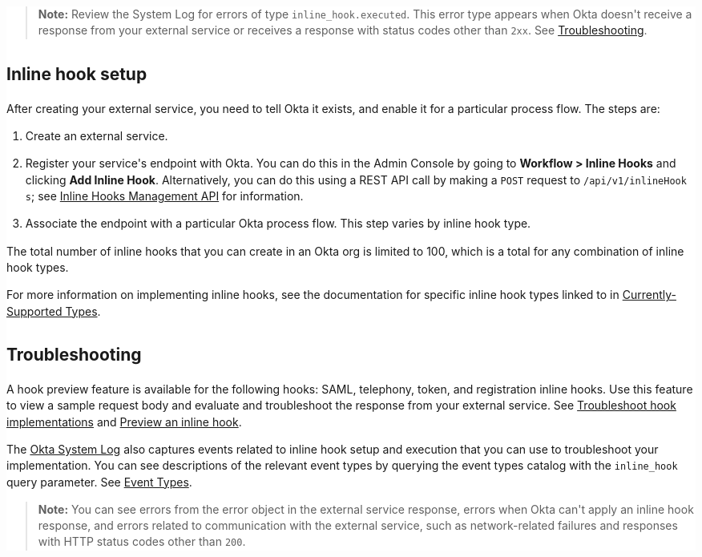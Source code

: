 >**Note:** Review the System Log for errors of type `inline_hook.executed`. This error type appears when Okta doesn't receive a response from your external service or receives a response with status codes other than `2xx`. See [Troubleshooting](#troubleshooting).

## Inline hook setup

After creating your external service, you need to tell Okta it exists, and enable it for a particular process flow. The steps are:

1. Create an external service.

1. Register your service's endpoint with Okta. You can do this in the Admin Console by going to **Workflow > Inline Hooks** and clicking **Add Inline Hook**. Alternatively, you can do this using a REST API call by making a `POST` request to `/api/v1/inlineHooks`; see [Inline Hooks Management API](https://developer.okta.com/docs/api/openapi/okta-management/management/tag/InlineHook/#tag/InlineHook) for information.

1. Associate the endpoint with a particular Okta process flow. This step varies by inline hook type.

The total number of inline hooks that you can create in an Okta org is limited to 100, which is a total for any combination of inline hook types.

For more information on implementing inline hooks, see the documentation for specific inline hook types linked to in [Currently-Supported Types](#currently-supported-types).

## Troubleshooting

A hook preview feature is available for the following hooks: SAML, telephony, token, and registration inline hooks. Use this feature to view a sample request body and evaluate and troubleshoot the response from your external service. See [Troubleshoot hook implementations](/docs/guides/common-hook-set-up-steps/nodejs/main/#troubleshoot-hook-implementations) and [Preview an inline hook](https://help.okta.com/okta_help.htm?type=oie&id=ext-preview-inline-hooks).

The [Okta System Log](/docs/reference/api/system-log/) also captures events related to inline hook setup and execution that you can use to troubleshoot your implementation. You can see descriptions of the relevant event types by querying the event types catalog with the `inline_hook` query parameter. See [Event Types](/docs/reference/api/event-types/).

> **Note:** You can see errors from the error object in the external service response, errors when Okta can't apply an inline hook response, and errors related to communication with the external service, such as network-related failures and responses with HTTP status codes other than `200`.
